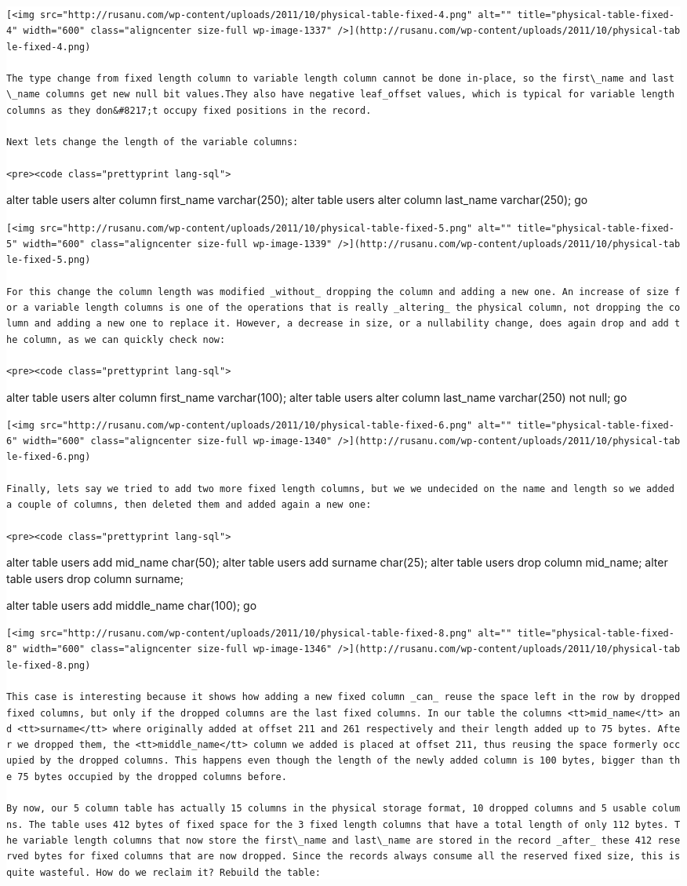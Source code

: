     [<img src="http://rusanu.com/wp-content/uploads/2011/10/physical-table-fixed-4.png" alt="" title="physical-table-fixed-4" width="600" class="aligncenter size-full wp-image-1337" />](http://rusanu.com/wp-content/uploads/2011/10/physical-table-fixed-4.png)
    
    The type change from fixed length column to variable length column cannot be done in-place, so the first\_name and last\_name columns get new null bit values.They also have negative leaf_offset values, which is typical for variable length columns as they don&#8217;t occupy fixed positions in the record.
    
    Next lets change the length of the variable columns: 
    
    <pre><code class="prettyprint lang-sql">
alter table users alter column first_name varchar(250);
alter table users alter column last_name varchar(250);
go
</code></pre>
    
    [<img src="http://rusanu.com/wp-content/uploads/2011/10/physical-table-fixed-5.png" alt="" title="physical-table-fixed-5" width="600" class="aligncenter size-full wp-image-1339" />](http://rusanu.com/wp-content/uploads/2011/10/physical-table-fixed-5.png)
    
    For this change the column length was modified _without_ dropping the column and adding a new one. An increase of size for a variable length columns is one of the operations that is really _altering_ the physical column, not dropping the column and adding a new one to replace it. However, a decrease in size, or a nullability change, does again drop and add the column, as we can quickly check now:
    
    <pre><code class="prettyprint lang-sql">
alter table users alter column first_name varchar(100);
alter table users alter column last_name varchar(250) not null;
go
</code></pre>
    
    [<img src="http://rusanu.com/wp-content/uploads/2011/10/physical-table-fixed-6.png" alt="" title="physical-table-fixed-6" width="600" class="aligncenter size-full wp-image-1340" />](http://rusanu.com/wp-content/uploads/2011/10/physical-table-fixed-6.png)
    
    Finally, lets say we tried to add two more fixed length columns, but we we undecided on the name and length so we added a couple of columns, then deleted them and added again a new one:
    
    <pre><code class="prettyprint lang-sql">
alter table users add mid_name char(50);
alter table users add surname char(25);
alter table users drop column mid_name;
alter table users drop column surname;

alter table users add middle_name char(100);
go</code></pre>
    
    [<img src="http://rusanu.com/wp-content/uploads/2011/10/physical-table-fixed-8.png" alt="" title="physical-table-fixed-8" width="600" class="aligncenter size-full wp-image-1346" />](http://rusanu.com/wp-content/uploads/2011/10/physical-table-fixed-8.png)
    
    This case is interesting because it shows how adding a new fixed column _can_ reuse the space left in the row by dropped fixed columns, but only if the dropped columns are the last fixed columns. In our table the columns <tt>mid_name</tt> and <tt>surname</tt> where originally added at offset 211 and 261 respectively and their length added up to 75 bytes. After we dropped them, the <tt>middle_name</tt> column we added is placed at offset 211, thus reusing the space formerly occupied by the dropped columns. This happens even though the length of the newly added column is 100 bytes, bigger than the 75 bytes occupied by the dropped columns before.
    
    By now, our 5 column table has actually 15 columns in the physical storage format, 10 dropped columns and 5 usable columns. The table uses 412 bytes of fixed space for the 3 fixed length columns that have a total length of only 112 bytes. The variable length columns that now store the first\_name and last\_name are stored in the record _after_ these 412 reserved bytes for fixed columns that are now dropped. Since the records always consume all the reserved fixed size, this is quite wasteful. How do we reclaim it? Rebuild the table:
    